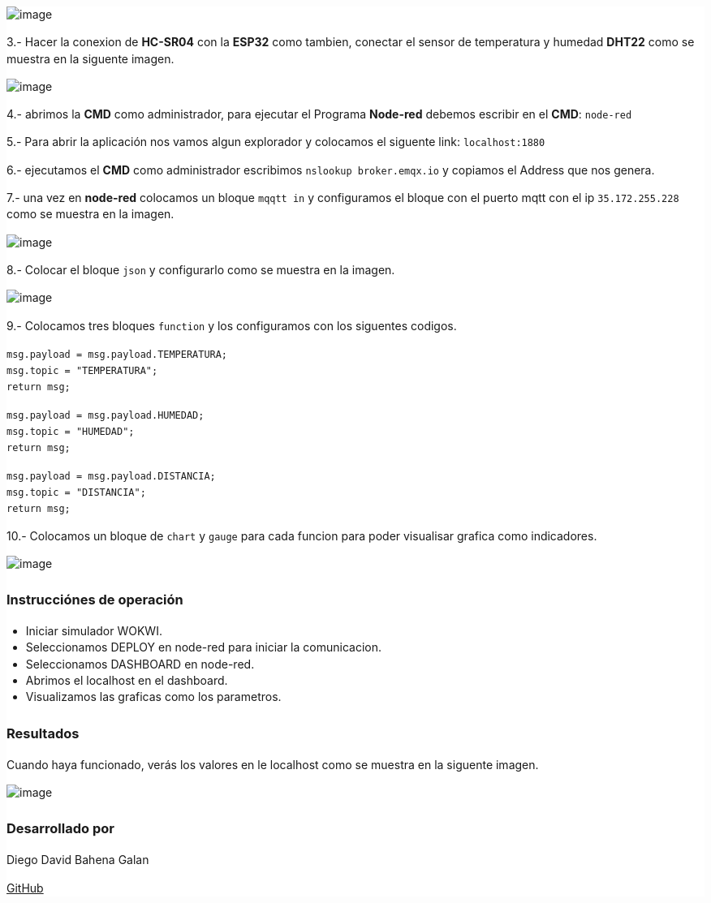 ![image](https://github.com/user-attachments/assets/3d366e6f-a9a6-47e2-83e3-6f51858167a6)

3.- Hacer la conexion de **HC-SR04** con la **ESP32** como tambien, conectar el sensor de temperatura y humedad **DHT22** como se muestra en la siguente imagen.

![image](https://github.com/user-attachments/assets/1e0f3ac5-7820-4b30-921a-cb42708af71c)

4.- abrimos la **CMD** como administrador, para ejecutar el Programa **Node-red** debemos escribir en el **CMD**: ```node-red``` 

5.- Para abrir la aplicación nos vamos algun explorador y colocamos el siguente link: ```localhost:1880```

6.- ejecutamos el **CMD** como administrador escribimos ```nslookup broker.emqx.io``` y copiamos el Address que nos genera.

7.- una vez en **node-red** colocamos un bloque ```mqqtt in``` y configuramos el bloque con el puerto mqtt con el ip ```35.172.255.228``` como se muestra en la imagen.

![image](https://github.com/user-attachments/assets/393d2aff-8efe-4873-8013-7ff0a5d3c131)

8.- Colocar el bloque ```json``` y configurarlo como se muestra en la imagen.

![image](https://github.com/user-attachments/assets/d50013ba-a925-4526-ac1d-7f462584081b)

9.- Colocamos tres bloques ```function``` y los configuramos con los siguentes codigos.

```
msg.payload = msg.payload.TEMPERATURA;
msg.topic = "TEMPERATURA";
return msg;
```

```
msg.payload = msg.payload.HUMEDAD;
msg.topic = "HUMEDAD";
return msg;
```

```
msg.payload = msg.payload.DISTANCIA;
msg.topic = "DISTANCIA";
return msg;
```
10.- Colocamos un bloque de ```chart``` y ```gauge``` para cada funcion para poder visualisar grafica como indicadores.

![image](https://github.com/user-attachments/assets/57a09481-a686-4bd6-9845-9195be95a16b)

### Instrucciónes de operación
- Iniciar simulador WOKWI.
- Seleccionamos DEPLOY en node-red para iniciar la comunicacion. 
- Seleccionamos DASHBOARD en node-red. 
- Abrimos el localhost en el dashboard. 
- Visualizamos las graficas como los parametros.
  
### Resultados
Cuando haya funcionado, verás los valores en le localhost como se muestra en la siguente imagen.

![image](https://github.com/user-attachments/assets/ac10ff61-6ce6-4577-825f-cdf1b0b955db)

### Desarrollado por 
Diego David Bahena Galan

[GitHub](https://github.com/DiegoDBG)
